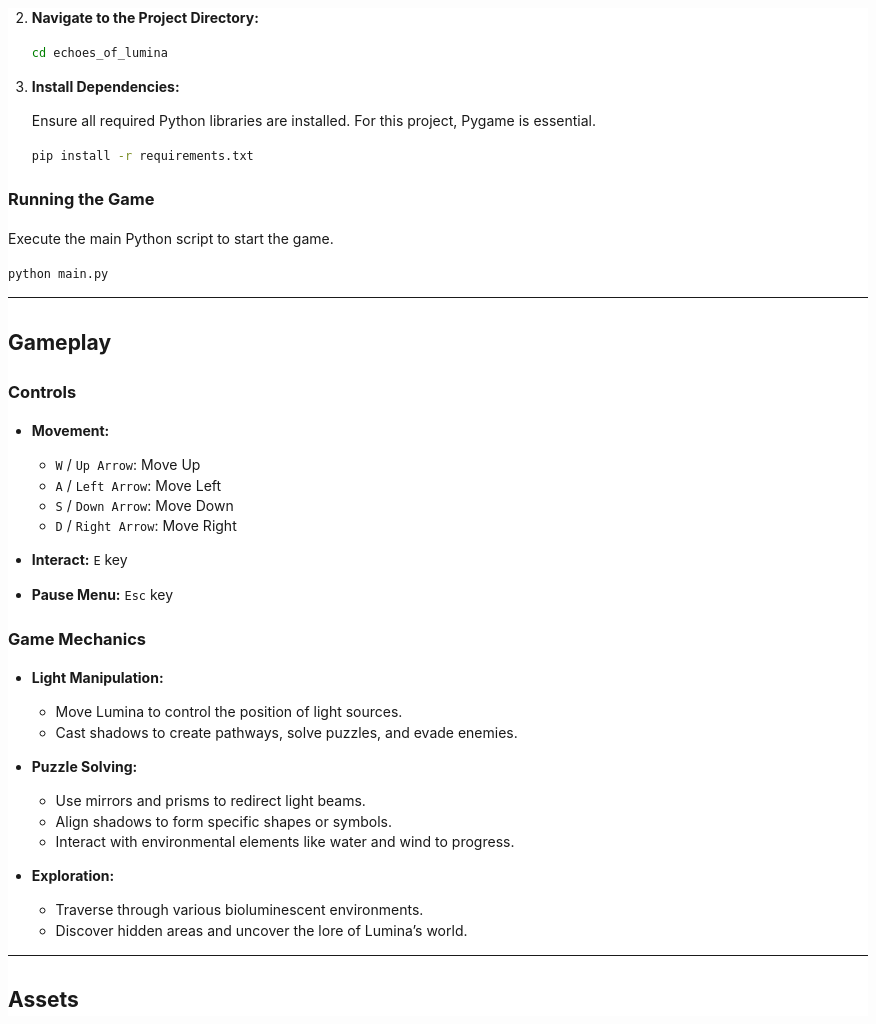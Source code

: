 2. **Navigate to the Project Directory:**

   ```bash
   cd echoes_of_lumina
   ```

3. **Install Dependencies:**

   Ensure all required Python libraries are installed. For this project, Pygame is essential.

   ```bash
   pip install -r requirements.txt
   ```

### Running the Game

Execute the main Python script to start the game.

```bash
python main.py
```

---

## Gameplay

### Controls

- **Movement:**
  - `W` / `Up Arrow`: Move Up
  - `A` / `Left Arrow`: Move Left
  - `S` / `Down Arrow`: Move Down
  - `D` / `Right Arrow`: Move Right

- **Interact:** `E` key
- **Pause Menu:** `Esc` key

### Game Mechanics

- **Light Manipulation:**
  - Move Lumina to control the position of light sources.
  - Cast shadows to create pathways, solve puzzles, and evade enemies.

- **Puzzle Solving:**
  - Use mirrors and prisms to redirect light beams.
  - Align shadows to form specific shapes or symbols.
  - Interact with environmental elements like water and wind to progress.

- **Exploration:**
  - Traverse through various bioluminescent environments.
  - Discover hidden areas and uncover the lore of Lumina’s world.

---

## Assets
